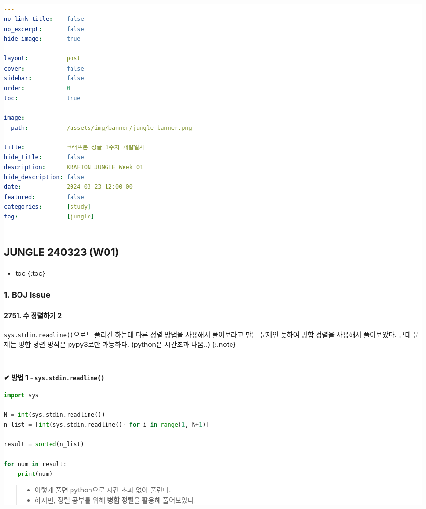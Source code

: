 ```yaml
---
no_link_title:    false
no_excerpt:       false
hide_image:       true

layout:           post
cover:            false
sidebar:          false
order:            0      
toc:              true

image:
  path:           /assets/img/banner/jungle_banner.png

title:            크래프톤 정글 1주차 개발일지
hide_title:       false
description:      KRAFTON JUNGLE Week 01
hide_description: false
date:             2024-03-23 12:00:00
featured:         false
categories:       [study]
tag:              [jungle]
---
```


## JUNGLE 240323 (W01)

* toc
{:toc}

### 1. BOJ Issue
#### [2751. 수 정렬하기 2](https://www.acmicpc.net/problem/2751)
`sys.stdin.readline()`으로도 풀리긴 하는데 다른 정렬 방법을 사용해서 풀어보라고 만든 문제인 듯하여 병합 정렬을 사용해서 풀어보았다. 
근데 문제는 병합 정렬 방식은 pypy3로만 가능하다. (python은 시간초과 나옴..)
{:.note}

<br>

**✔ 방법 1 - `sys.stdin.readline()`**
```python
import sys

N = int(sys.stdin.readline())
n_list = [int(sys.stdin.readline()) for i in range(1, N+1)]

result = sorted(n_list)

for num in result:
    print(num)
```
> - 이렇게 풀면 python으로 시간 초과 없이 풀린다.
> - 하지만, 정렬 공부를 위해 **병합 정렬**을 활용해 풀어보았다.

